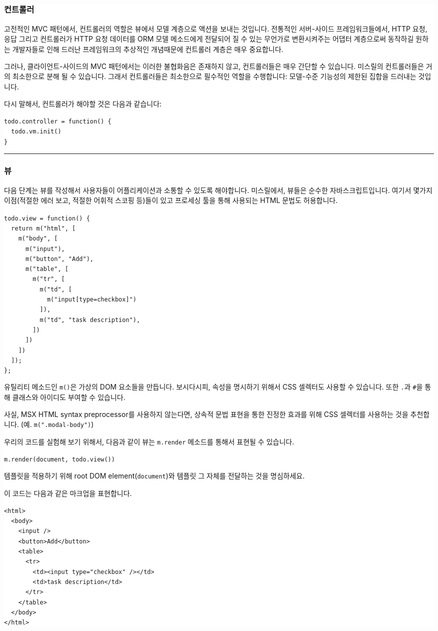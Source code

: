 
### 컨트롤러

고전적인 MVC 패턴에서, 컨트롤러의 역할은 뷰에서 모델 계층으로 액션을 보내는 것입니다. 전통적인 서버-사이드 프레임워크들에서, HTTP 요청, 응답 그리고 컨트롤러가 HTTP 요청 데이터를 ORM 모델 메소드에게 전달되어 질 수 있는 무언가로 변환시켜주는 어댑터 계층으로써 동작하길 원하는 개발자들로 인해 드러난 프레임워크의 추상적인 개념때문에 컨트롤러 계층은 매우 중요합니다.

그러나, 클라이언트-사이드의 MVC 패턴에서는 이러한 불협화음은 존재하지 않고, 컨트롤러들은 매우 간단할 수 있습니다. 미스릴의 컨트롤러들은 거의 최소한으로 분해 될 수 있습니다. 그래서 컨트롤러들은 최소한으로 필수적인 역할을 수행합니다: 모델-수준 기능성의 제한된 집합을 드러내는 것입니다. 

다시 말해서, 컨트롤러가 해야할 것은 다음과 같습니다:
```  
todo.controller = function() {
  todo.vm.init()
}
```

---

### 뷰

다음 단계는 뷰를 작성해서 사용자들이 어플리케이션과 소통할 수 있도록 해야합니다. 미스릴에서, 뷰들은 순수한 자바스크립트입니다. 여기서 몇가지 이점(적절한 에러 보고, 적절한 어휘적 스코핑 등)들이 있고 프로세싱 툴을 통해 사용되는 HTML 문법도 허용합니다.
````
todo.view = function() {
  return m("html", [
    m("body", [
      m("input"),
      m("button", "Add"),
      m("table", [
        m("tr", [
          m("td", [
            m("input[type=checkbox]")
          ]),
          m("td", "task description"),
        ])
      ])
    ])
  ]);
};
````

유틸리티 메소드인 ````m()````은 가상의 DOM 요소들을 만듭니다. 보시다시피, 속성을 명시하기 위해서 CSS 셀렉터도 사용할 수 있습니다. 또한 ````.````과 ````#````을 통해 클래스와 아이디도 부여할 수 있습니다.

사실, MSX HTML syntax preprocessor를 사용하지 않는다면, 상속적 문법 표현을 통한 진정한 효과를 위해 CSS 셀렉터를 사용하는 것을 추천합니다. (예. ````m(".modal-body")````)

우리의 코드를 실험해 보기 위해서, 다음과 같이 뷰는 ````m.render```` 메소드를 통해서 표현될 수 있습니다.
````
m.render(document, todo.view())
````

템플릿을 적용하기 위해 root DOM element(````document````)와 템플릿 그 자체를 전달하는 것을 명심하세요.

이 코드는 다음과 같은 마크업을 표현합니다.
````
<html>
  <body>
    <input />
    <button>Add</button>
    <table>
      <tr>
        <td><input type="checkbox" /></td>
        <td>task description</td>
      </tr>
    </table>
  </body>
</html>
````